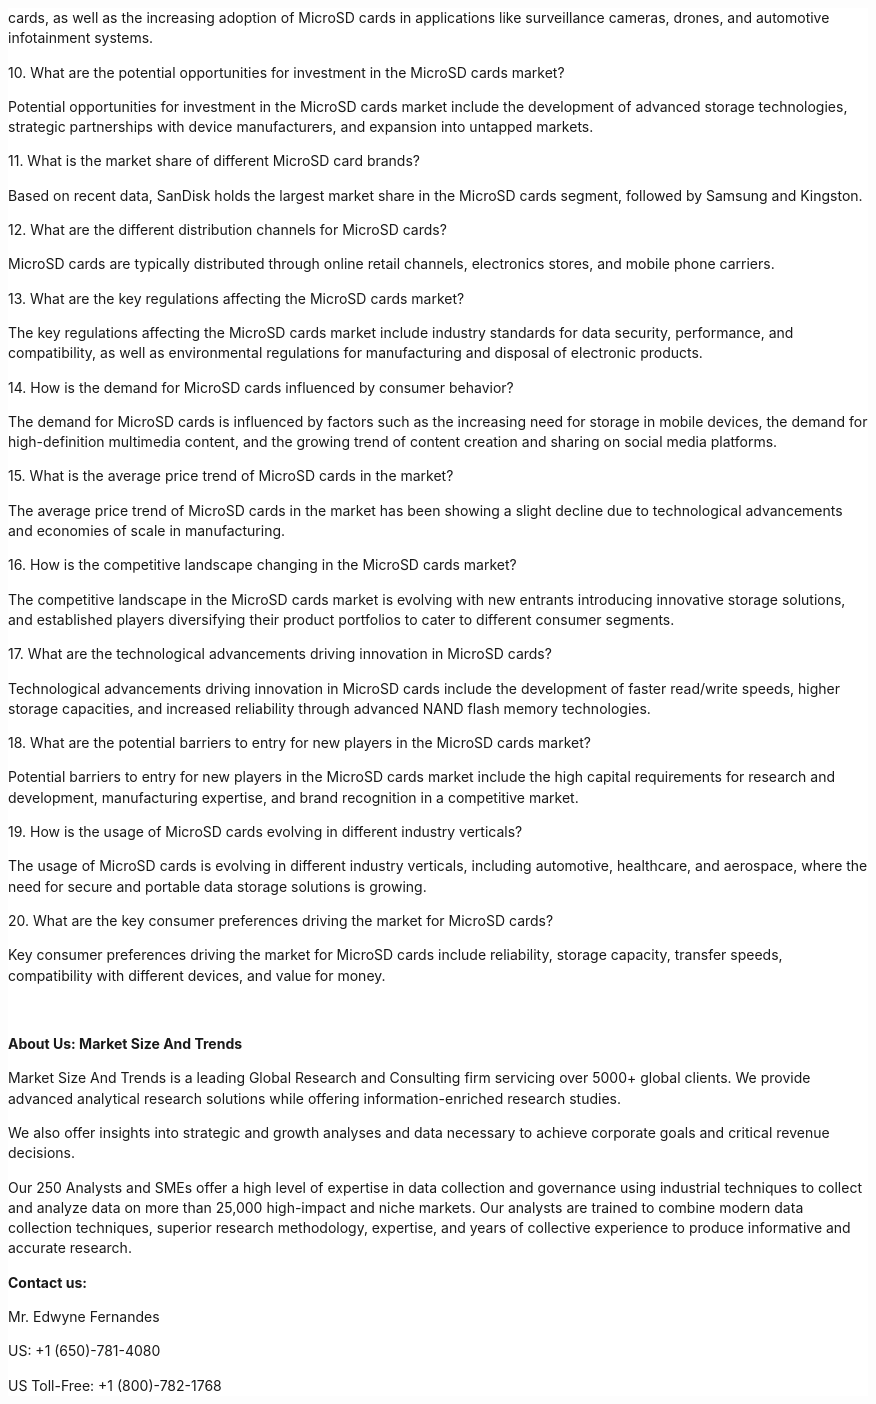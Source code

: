 cards, as well as the increasing adoption of MicroSD cards in applications like surveillance cameras, drones, and automotive infotainment systems.</p>10. What are the potential opportunities for investment in the MicroSD cards market? <p>Potential opportunities for investment in the MicroSD cards market include the development of advanced storage technologies, strategic partnerships with device manufacturers, and expansion into untapped markets.</p>11. What is the market share of different MicroSD card brands? <p>Based on recent data, SanDisk holds the largest market share in the MicroSD cards segment, followed by Samsung and Kingston.</p>12. What are the different distribution channels for MicroSD cards? <p>MicroSD cards are typically distributed through online retail channels, electronics stores, and mobile phone carriers.</p>13. What are the key regulations affecting the MicroSD cards market? <p>The key regulations affecting the MicroSD cards market include industry standards for data security, performance, and compatibility, as well as environmental regulations for manufacturing and disposal of electronic products.</p>14. How is the demand for MicroSD cards influenced by consumer behavior? <p>The demand for MicroSD cards is influenced by factors such as the increasing need for storage in mobile devices, the demand for high-definition multimedia content, and the growing trend of content creation and sharing on social media platforms.</p>15. What is the average price trend of MicroSD cards in the market? <p>The average price trend of MicroSD cards in the market has been showing a slight decline due to technological advancements and economies of scale in manufacturing.</p>16. How is the competitive landscape changing in the MicroSD cards market? <p>The competitive landscape in the MicroSD cards market is evolving with new entrants introducing innovative storage solutions, and established players diversifying their product portfolios to cater to different consumer segments.</p>17. What are the technological advancements driving innovation in MicroSD cards? <p>Technological advancements driving innovation in MicroSD cards include the development of faster read/write speeds, higher storage capacities, and increased reliability through advanced NAND flash memory technologies.</p>18. What are the potential barriers to entry for new players in the MicroSD cards market? <p>Potential barriers to entry for new players in the MicroSD cards market include the high capital requirements for research and development, manufacturing expertise, and brand recognition in a competitive market.</p>19. How is the usage of MicroSD cards evolving in different industry verticals? <p>The usage of MicroSD cards is evolving in different industry verticals, including automotive, healthcare, and aerospace, where the need for secure and portable data storage solutions is growing.</p>20. What are the key consumer preferences driving the market for MicroSD cards? <p>Key consumer preferences driving the market for MicroSD cards include reliability, storage capacity, transfer speeds, compatibility with different devices, and value for money.</p></strong></p><p id="ember65" class="ember-view reader-text-block__paragraph">&nbsp;</p><p id="" class=""><strong>About Us: Market Size And Trends</strong></p><p id="" class="">Market Size And Trends is a leading Global Research and Consulting firm servicing over 5000+ global clients. We provide advanced analytical research solutions while offering information-enriched research studies.</p><p id="" class="">We also offer insights into strategic and growth analyses and data necessary to achieve corporate goals and critical revenue decisions.</p><p id="" class="">Our 250 Analysts and SMEs offer a high level of expertise in data collection and governance using industrial techniques to collect and analyze data on more than 25,000 high-impact and niche markets. Our analysts are trained to combine modern data collection techniques, superior research methodology, expertise, and years of collective experience to produce informative and accurate research.</p><p id="" class=""><strong>Contact us:</strong></p><p id="" class="">Mr. Edwyne Fernandes</p><p id="" class="">US: +1 (650)-781-4080</p><p id="" class="">US Toll-Free: +1 (800)-782-1768</p>
